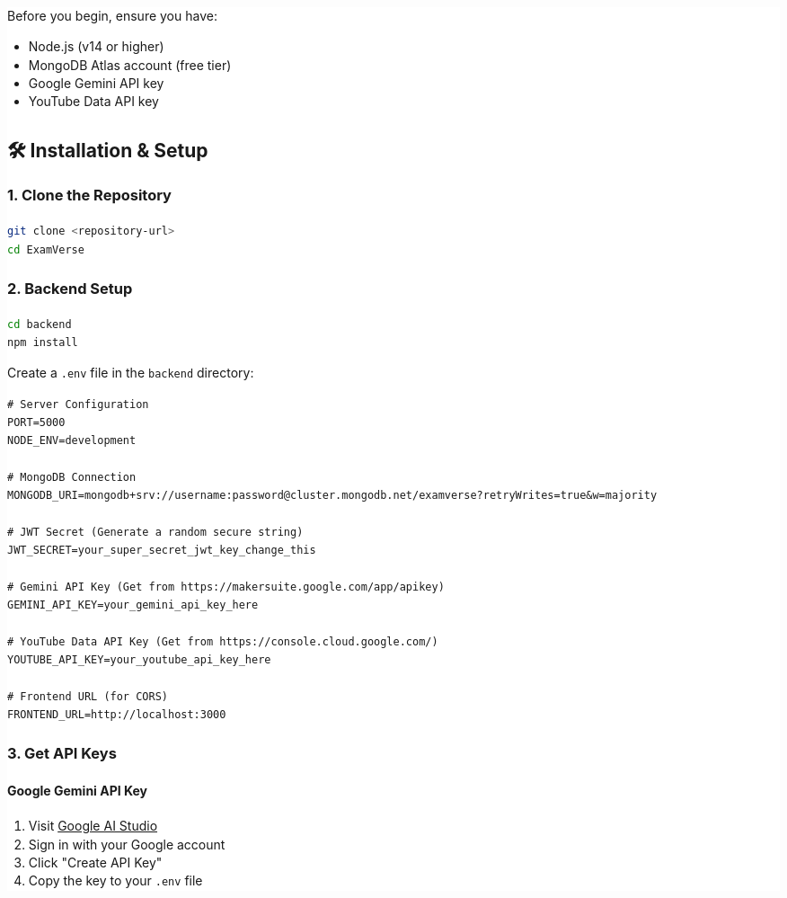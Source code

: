 Before you begin, ensure you have:
- Node.js (v14 or higher)
- MongoDB Atlas account (free tier)
- Google Gemini API key
- YouTube Data API key

## 🛠️ Installation & Setup

### 1. Clone the Repository
```bash
git clone <repository-url>
cd ExamVerse
```

### 2. Backend Setup

```bash
cd backend
npm install
```

Create a `.env` file in the `backend` directory:

```env
# Server Configuration
PORT=5000
NODE_ENV=development

# MongoDB Connection
MONGODB_URI=mongodb+srv://username:password@cluster.mongodb.net/examverse?retryWrites=true&w=majority

# JWT Secret (Generate a random secure string)
JWT_SECRET=your_super_secret_jwt_key_change_this

# Gemini API Key (Get from https://makersuite.google.com/app/apikey)
GEMINI_API_KEY=your_gemini_api_key_here

# YouTube Data API Key (Get from https://console.cloud.google.com/)
YOUTUBE_API_KEY=your_youtube_api_key_here

# Frontend URL (for CORS)
FRONTEND_URL=http://localhost:3000
```

### 3. Get API Keys

#### Google Gemini API Key
1. Visit [Google AI Studio](https://makersuite.google.com/app/apikey)
2. Sign in with your Google account
3. Click "Create API Key"
4. Copy the key to your `.env` file
